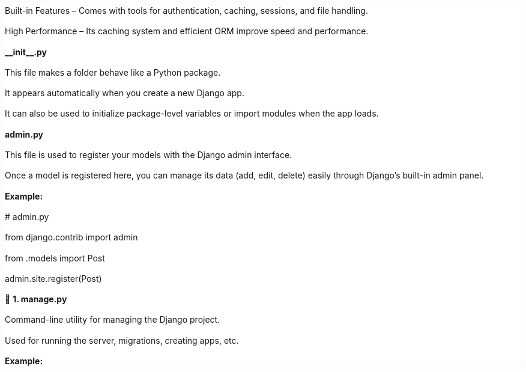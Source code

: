 
Built-in Features – Comes with tools for authentication, caching, sessions, and file handling.



High Performance – Its caching system and efficient ORM improve speed and performance.







**\_\_init\_\_.py**



This file makes a folder behave like a Python package.



It appears automatically when you create a new Django app.



It can also be used to initialize package-level variables or import modules when the app loads.



**admin.py**



This file is used to register your models with the Django admin interface.



Once a model is registered here, you can manage its data (add, edit, delete) easily through Django’s built-in admin panel.



**Example:**



\# admin.py

from django.contrib import admin

from .models import Post



admin.site.register(Post)







🧠 **1. manage.py**



Command-line utility for managing the Django project.



Used for running the server, migrations, creating apps, etc.



**Example:**

